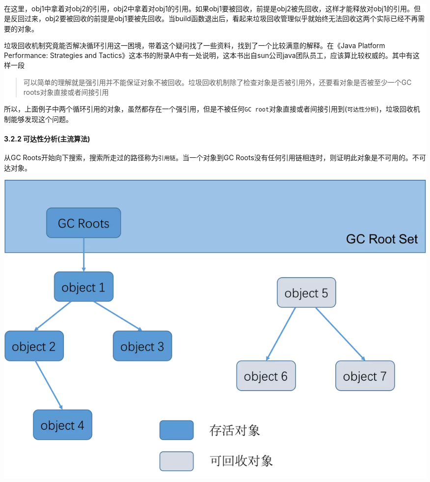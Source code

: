 

在这里，obj1中拿着对obj2的引用，obj2中拿着对obj1的引用。如果obj1要被回收，前提是obj2被先回收，这样才能释放对obj1的引用。但是反回过来，obj2要被回收的前提是obj1要被先回收。当build函数退出后，看起来垃圾回收管理似乎就始终无法回收这两个实际已经不再需要的对象。



垃圾回收机制究竟能否解决循环引用这一困境，带着这个疑问找了一些资料，找到了一个比较满意的解释。在《Java Platform Performance: Strategies and Tactics》这本书的附录A中有一处说明，这本书出自sun公司java团队员工，应该算比较权威的。其中有这样一段



> 可以简单的理解就是强引用并不能保证对象不被回收。垃圾回收机制除了检查对象是否被引用外，还要看对象是否被至少一个GC roots对象直接或者间接引用



所以，上面例子中两个循环引用的对象，虽然都存在一个强引用，但是不被任何`GC root`对象直接或者间接引用到(`可达性分析`)，垃圾回收机制能够发现这个问题。





#### 3.2.2 可达性分析(主流算法)

从GC Roots开始向下搜索，搜索所走过的路径称为`引用链`。当一个对象到GC Roots没有任何引用链相连时，则证明此对象是不可用的。不可达对象。



![可达性分析法](./images/Java-JVM/Accessibility_analysis.jpg)
